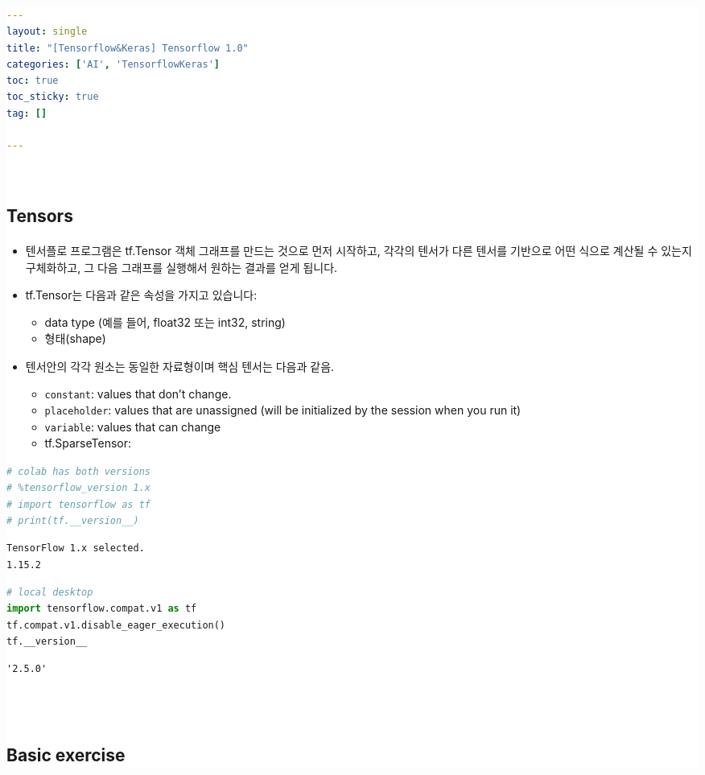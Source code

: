 ```yaml
---
layout: single
title: "[Tensorflow&Keras] Tensorflow 1.0"
categories: ['AI', 'TensorflowKeras']
toc: true
toc_sticky: true
tag: []

---
```


<br>

## Tensors

- 텐서플로 프로그램은 tf.Tensor 객체 그래프를 만드는 것으로 먼저 시작하고, 각각의 텐서가 다른 텐서를 기반으로 어떤 식으로 계산될 수 있는지 구체화하고, 그 다음 그래프를 실행해서 원하는 결과를 얻게 됩니다.
- tf.Tensor는 다음과 같은 속성을 가지고 있습니다:

  - data type (예를 들어, float32 또는 int32, string)
  - 형태(shape)
- 텐서안의 각각 원소는 동일한 자료형이며 핵심 텐서는 다음과 같음. 
  - `constant`: values that don’t change.
  - `placeholder`: values that are unassigned (will be initialized by the session when you run it)
  - `variable`:  values that can change
  - tf.SparseTensor: 


```python
# colab has both versions
# %tensorflow_version 1.x
# import tensorflow as tf
# print(tf.__version__)
```

    TensorFlow 1.x selected.
    1.15.2



```python
# local desktop
import tensorflow.compat.v1 as tf
tf.compat.v1.disable_eager_execution()
tf.__version__
```




    '2.5.0'

<br>

<br>

## Basic exercise
